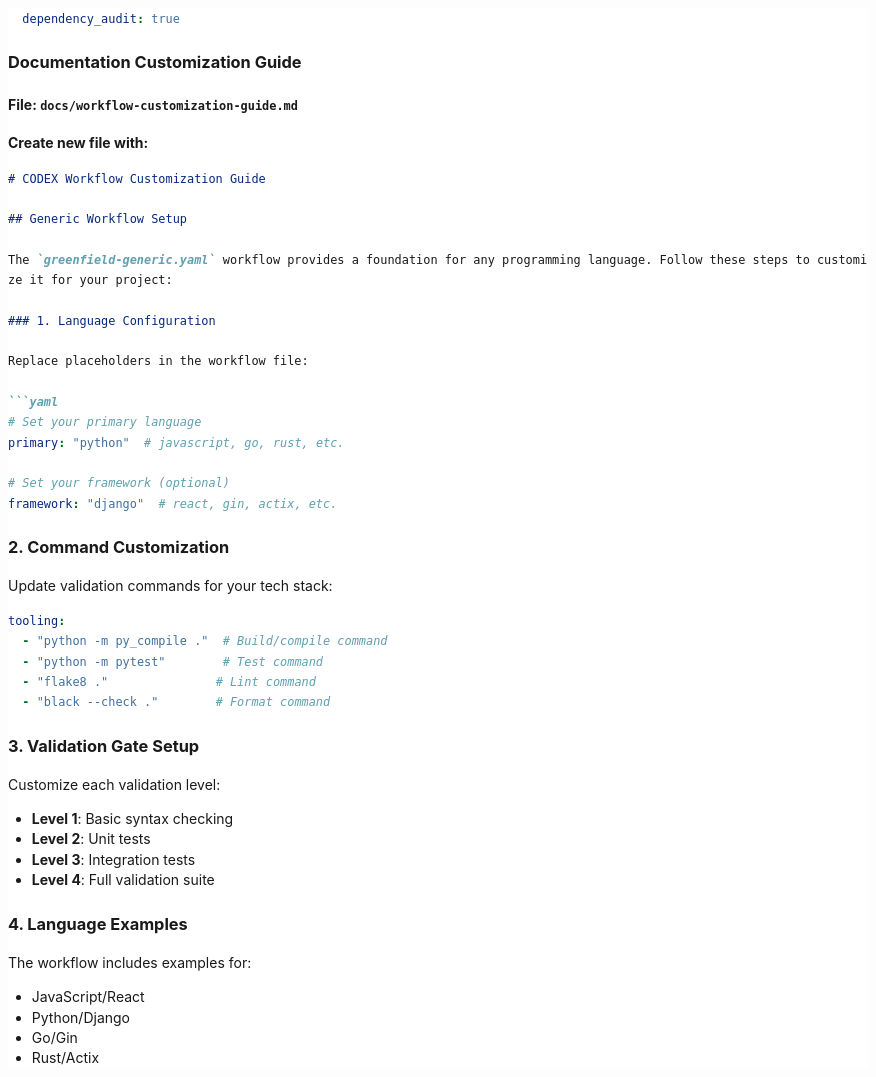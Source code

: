 ```yaml
  dependency_audit: true
```

### Documentation Customization Guide

#### File: `docs/workflow-customization-guide.md`

**Create new file with:**

```markdown
# CODEX Workflow Customization Guide

## Generic Workflow Setup

The `greenfield-generic.yaml` workflow provides a foundation for any programming language. Follow these steps to customize it for your project:

### 1. Language Configuration

Replace placeholders in the workflow file:

```yaml
# Set your primary language
primary: "python"  # javascript, go, rust, etc.

# Set your framework (optional)
framework: "django"  # react, gin, actix, etc.
```

### 2. Command Customization

Update validation commands for your tech stack:

```yaml
tooling:
  - "python -m py_compile ."  # Build/compile command
  - "python -m pytest"        # Test command
  - "flake8 ."               # Lint command
  - "black --check ."        # Format command
```

### 3. Validation Gate Setup

Customize each validation level:

- **Level 1**: Basic syntax checking
- **Level 2**: Unit tests
- **Level 3**: Integration tests
- **Level 4**: Full validation suite

### 4. Language Examples

The workflow includes examples for:
- JavaScript/React
- Python/Django
- Go/Gin
- Rust/Actix

